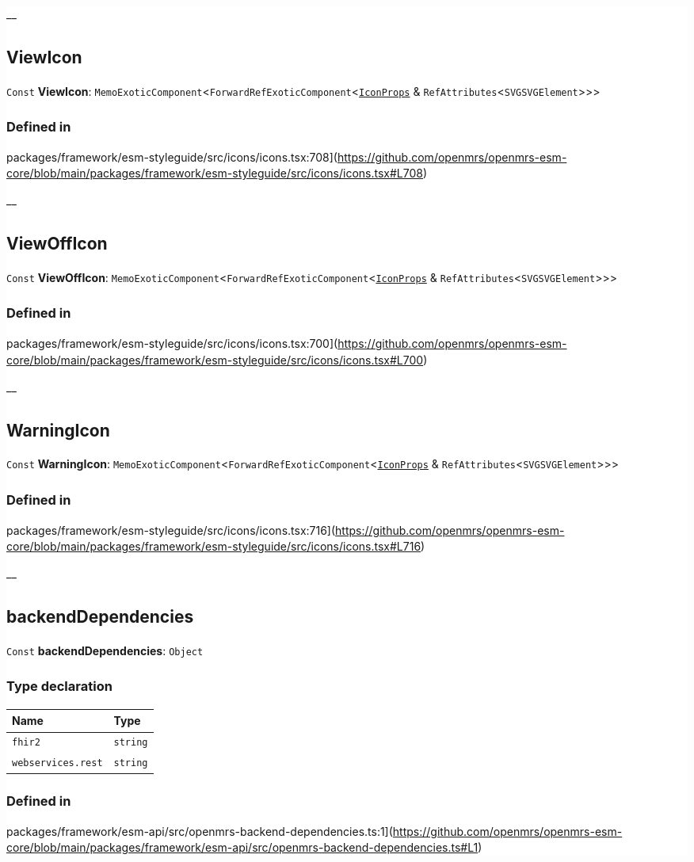 __

## ViewIcon

 `Const` **ViewIcon**: `MemoExoticComponent`<`ForwardRefExoticComponent`<[`IconProps`](API.md#iconprops) & `RefAttributes`<`SVGSVGElement`\>\>\>

### Defined in

packages/framework/esm-styleguide/src/icons/icons.tsx:708](https://github.com/openmrs/openmrs-esm-core/blob/main/packages/framework/esm-styleguide/src/icons/icons.tsx#L708)

__

## ViewOffIcon

 `Const` **ViewOffIcon**: `MemoExoticComponent`<`ForwardRefExoticComponent`<[`IconProps`](API.md#iconprops) & `RefAttributes`<`SVGSVGElement`\>\>\>

### Defined in

packages/framework/esm-styleguide/src/icons/icons.tsx:700](https://github.com/openmrs/openmrs-esm-core/blob/main/packages/framework/esm-styleguide/src/icons/icons.tsx#L700)

__

## WarningIcon

 `Const` **WarningIcon**: `MemoExoticComponent`<`ForwardRefExoticComponent`<[`IconProps`](API.md#iconprops) & `RefAttributes`<`SVGSVGElement`\>\>\>

### Defined in

packages/framework/esm-styleguide/src/icons/icons.tsx:716](https://github.com/openmrs/openmrs-esm-core/blob/main/packages/framework/esm-styleguide/src/icons/icons.tsx#L716)

__

## backendDependencies

 `Const` **backendDependencies**: `Object`

### Type declaration

 Name | Type |
 :------ | :------ |
 `fhir2` | `string` |
 `webservices.rest` | `string` |

### Defined in

packages/framework/esm-api/src/openmrs-backend-dependencies.ts:1](https://github.com/openmrs/openmrs-esm-core/blob/main/packages/framework/esm-api/src/openmrs-backend-dependencies.ts#L1)
